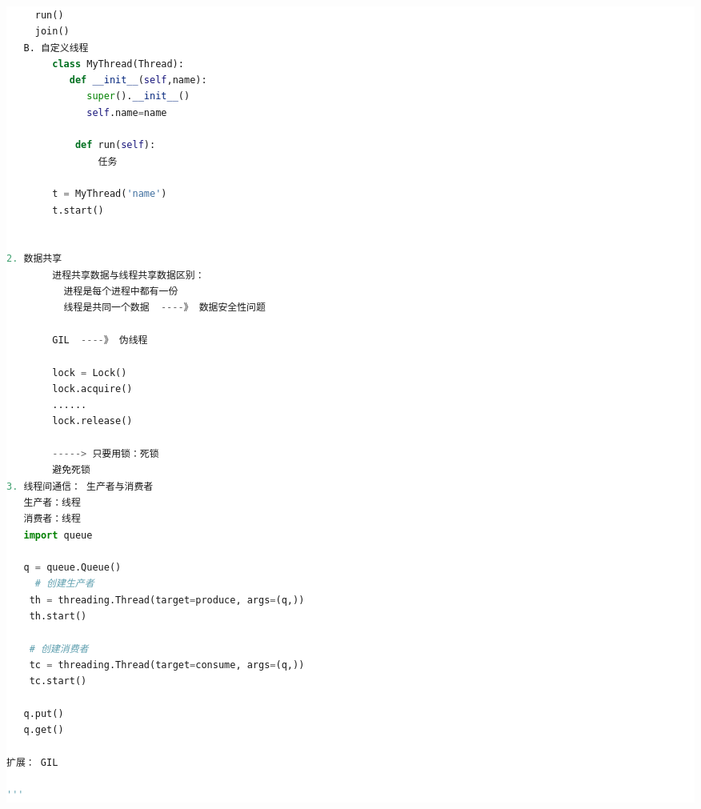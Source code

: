 ```python
     run()
     join()   
   B. 自定义线程
        class MyThread(Thread):
           def __init__(self,name):
              super().__init__()
              self.name=name
        
            def run(self):
                任务
                
        t = MyThread('name')
        t.start()
   
    
2. 数据共享
        进程共享数据与线程共享数据区别：
          进程是每个进程中都有一份
          线程是共同一个数据  ----》 数据安全性问题
        
        GIL  ----》 伪线程 
        
        lock = Lock()
        lock.acquire()
        ......
        lock.release()
        
        -----> 只要用锁：死锁
        避免死锁
3. 线程间通信： 生产者与消费者
   生产者：线程
   消费者：线程
   import queue
   
   q = queue.Queue()
     # 创建生产者
    th = threading.Thread(target=produce, args=(q,))
    th.start()

    # 创建消费者
    tc = threading.Thread(target=consume, args=(q,))
    tc.start()
    
   q.put()
   q.get()
   
扩展： GIL

'''

```
